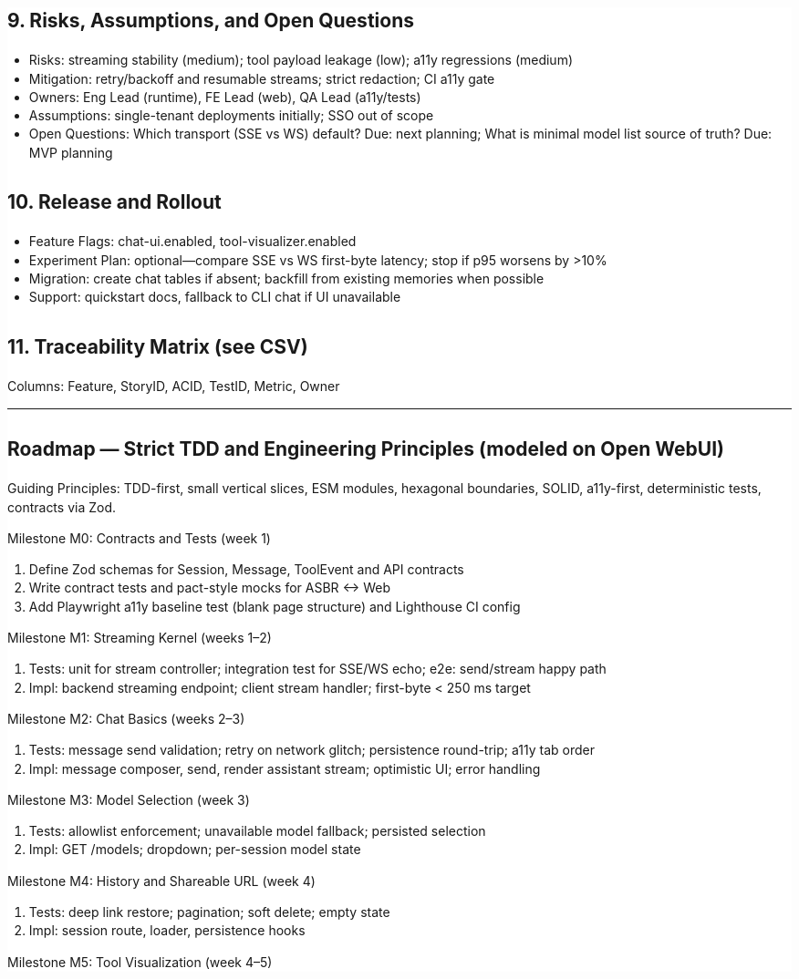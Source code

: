 ## 9. Risks, Assumptions, and Open Questions

- Risks: streaming stability (medium); tool payload leakage (low); a11y regressions (medium)
- Mitigation: retry/backoff and resumable streams; strict redaction; CI a11y gate
- Owners: Eng Lead (runtime), FE Lead (web), QA Lead (a11y/tests)
- Assumptions: single-tenant deployments initially; SSO out of scope
- Open Questions: Which transport (SSE vs WS) default? Due: next planning; What is minimal model list source of truth? Due: MVP planning

## 10. Release and Rollout

- Feature Flags: chat-ui.enabled, tool-visualizer.enabled
- Experiment Plan: optional—compare SSE vs WS first-byte latency; stop if p95 worsens by >10%
- Migration: create chat tables if absent; backfill from existing memories when possible
- Support: quickstart docs, fallback to CLI chat if UI unavailable

## 11. Traceability Matrix (see CSV)

Columns: Feature, StoryID, ACID, TestID, Metric, Owner

---

## Roadmap — Strict TDD and Engineering Principles (modeled on Open WebUI)

Guiding Principles: TDD-first, small vertical slices, ESM modules, hexagonal boundaries, SOLID, a11y-first, deterministic tests, contracts via Zod.

Milestone M0: Contracts and Tests (week 1)

1. Define Zod schemas for Session, Message, ToolEvent and API contracts
1. Write contract tests and pact-style mocks for ASBR <-> Web
1. Add Playwright a11y baseline test (blank page structure) and Lighthouse CI config

Milestone M1: Streaming Kernel (weeks 1–2)

1. Tests: unit for stream controller; integration test for SSE/WS echo; e2e: send/stream happy path
1. Impl: backend streaming endpoint; client stream handler; first-byte < 250 ms target

Milestone M2: Chat Basics (weeks 2–3)

1. Tests: message send validation; retry on network glitch; persistence round-trip; a11y tab order
1. Impl: message composer, send, render assistant stream; optimistic UI; error handling

Milestone M3: Model Selection (week 3)

1. Tests: allowlist enforcement; unavailable model fallback; persisted selection
1. Impl: GET /models; dropdown; per-session model state

Milestone M4: History and Shareable URL (week 4)

1. Tests: deep link restore; pagination; soft delete; empty state
1. Impl: session route, loader, persistence hooks

Milestone M5: Tool Visualization (week 4–5)
